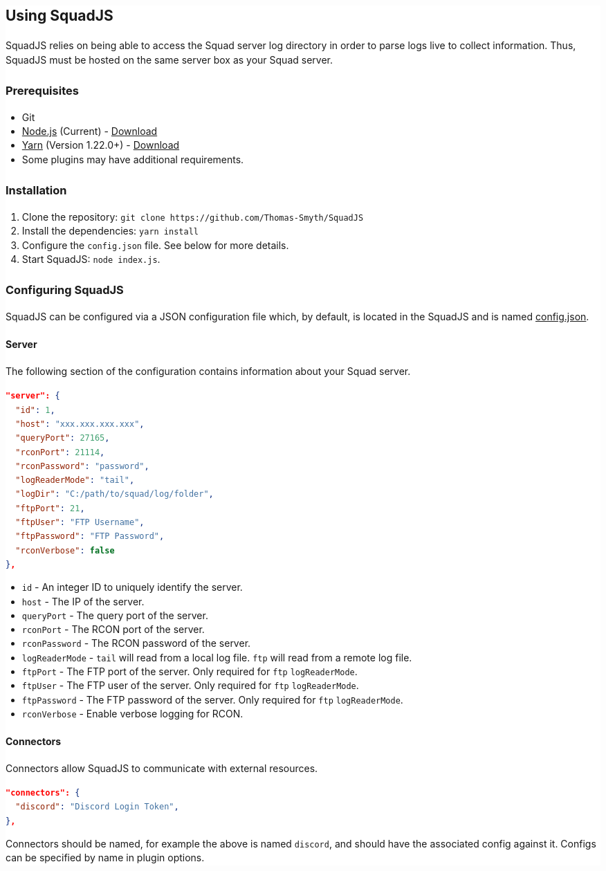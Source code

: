 ## Using SquadJS
SquadJS relies on being able to access the Squad server log directory in order to parse logs live to collect information. Thus, SquadJS must be hosted on the same server box as your Squad server.

### Prerequisites
 * Git
 * [Node.js](https://nodejs.org/en/) (Current) - [Download](https://nodejs.org/en/)
 * [Yarn](https://yarnpkg.com/) (Version 1.22.0+) - [Download](https://classic.yarnpkg.com/en/docs/install)
 * Some plugins may have additional requirements.
 
### Installation
1. Clone the repository: `git clone https://github.com/Thomas-Smyth/SquadJS`
2. Install the dependencies: `yarn install`
3. Configure the `config.json` file. See below for more details.
4. Start SquadJS: `node index.js`.

### Configuring SquadJS
SquadJS can be configured via a JSON configuration file which, by default, is located in the SquadJS and is named [config.json](https://github.com/Thomas-Smyth/SquadJS/blob/master/config.json).

#### Server
The following section of the configuration contains information about your Squad server.
```json
"server": {
  "id": 1,
  "host": "xxx.xxx.xxx.xxx",
  "queryPort": 27165,
  "rconPort": 21114,
  "rconPassword": "password",
  "logReaderMode": "tail",
  "logDir": "C:/path/to/squad/log/folder",
  "ftpPort": 21,
  "ftpUser": "FTP Username",
  "ftpPassword": "FTP Password",
  "rconVerbose": false
},
```
 * `id` - An integer ID to uniquely identify the server.
 * `host` - The IP of the server.
 * `queryPort` - The query port of the server.
 * `rconPort` - The RCON port of the server.
 * `rconPassword` - The RCON password of the server.
 * `logReaderMode` - `tail` will read from a local log file. `ftp` will read from a remote log file.
 * `ftpPort` - The FTP port of the server. Only required for `ftp` `logReaderMode`.
 * `ftpUser` - The FTP user of the server. Only required for `ftp` `logReaderMode`.
 * `ftpPassword` - The FTP password of the server. Only required for `ftp` `logReaderMode`.
 * `rconVerbose` - Enable verbose logging for RCON.
 
#### Connectors
Connectors allow SquadJS to communicate with external resources.
```json
"connectors": {
  "discord": "Discord Login Token",
},
```
Connectors should be named, for example the above is named `discord`, and should have the associated config against it. Configs can be specified by name in plugin options. 
